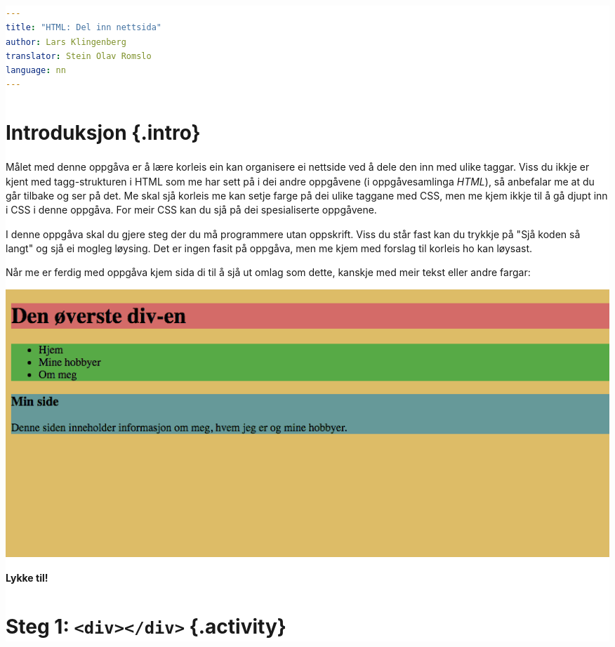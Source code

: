 ```yaml
---
title: "HTML: Del inn nettsida"
author: Lars Klingenberg
translator: Stein Olav Romslo
language: nn
---
```



# Introduksjon {.intro}

Målet med denne oppgåva er å lære korleis ein kan organisere ei nettside ved å
dele den inn med ulike taggar. Viss du ikkje er kjent med tagg-strukturen i HTML
som me har sett på i dei andre oppgåvene (i oppgåvesamlinga _HTML_), så anbefalar me at du går tilbake og ser på
det. Me skal sjå korleis me kan setje farge på dei ulike taggane med CSS, men me
kjem ikkje til å gå djupt inn i CSS i denne oppgåva. For meir CSS kan du sjå på
dei spesialiserte oppgåvene.

I denne oppgåva skal du gjere steg der du må programmere utan oppskrift. Viss du
står fast kan du trykkje på "Sjå koden så langt" og sjå ei mogleg løysing. Det
er ingen fasit på oppgåva, men me kjem med forslag til korleis ho kan løysast.

Når me er ferdig med oppgåva kjem sida di til å sjå ut omlag som dette, kanskje
med meir tekst eller andre fargar:

![Illustrasjon av korleis den ferdige nettsida kan sjå ut](ressurser/html_del_inn_5.png)

__Lykke til!__


# Steg 1: `<div></div>` {.activity}
